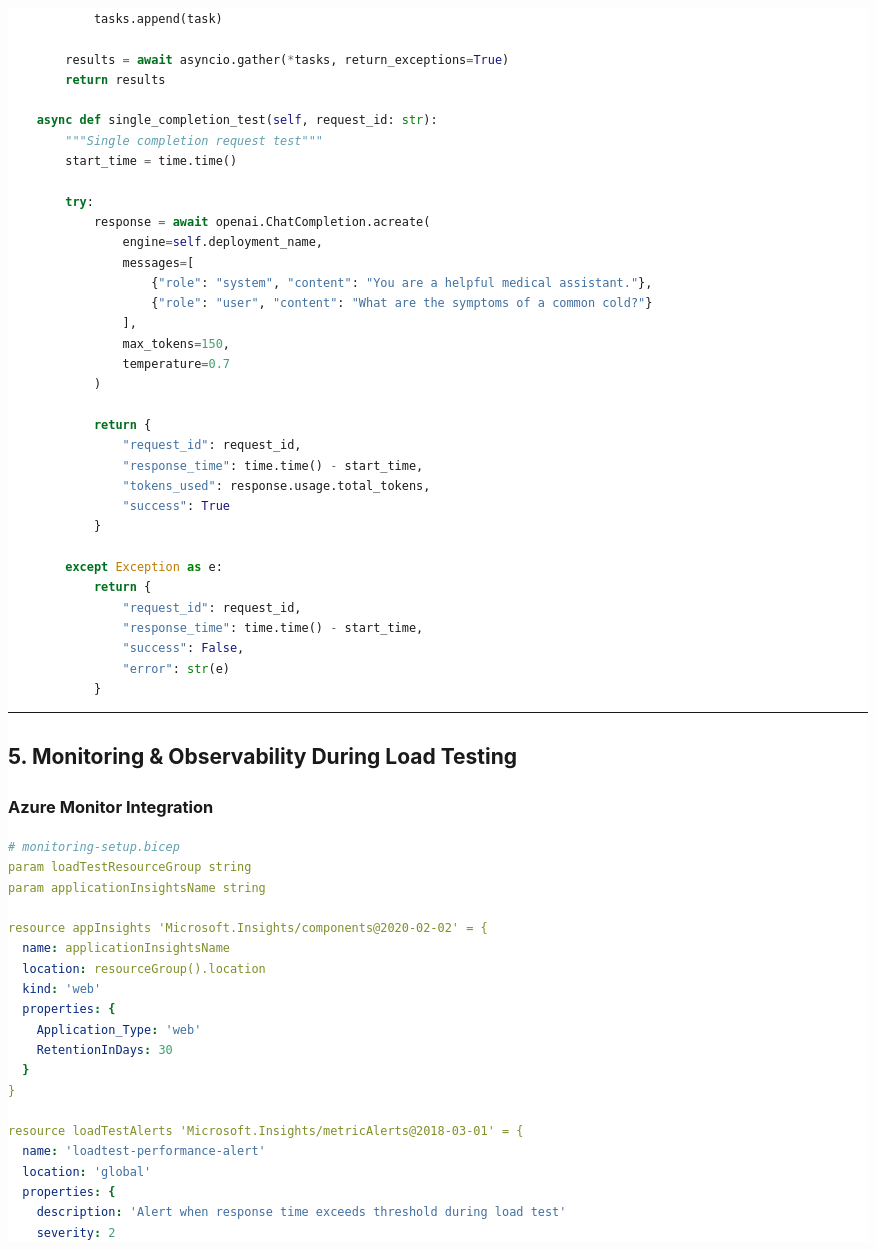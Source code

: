 ```python
            tasks.append(task)
            
        results = await asyncio.gather(*tasks, return_exceptions=True)
        return results
    
    async def single_completion_test(self, request_id: str):
        """Single completion request test"""
        start_time = time.time()
        
        try:
            response = await openai.ChatCompletion.acreate(
                engine=self.deployment_name,
                messages=[
                    {"role": "system", "content": "You are a helpful medical assistant."},
                    {"role": "user", "content": "What are the symptoms of a common cold?"}
                ],
                max_tokens=150,
                temperature=0.7
            )
            
            return {
                "request_id": request_id,
                "response_time": time.time() - start_time,
                "tokens_used": response.usage.total_tokens,
                "success": True
            }
            
        except Exception as e:
            return {
                "request_id": request_id,
                "response_time": time.time() - start_time,
                "success": False,
                "error": str(e)
            }
```

---

## 5. Monitoring & Observability During Load Testing

### Azure Monitor Integration
```yaml
# monitoring-setup.bicep
param loadTestResourceGroup string
param applicationInsightsName string

resource appInsights 'Microsoft.Insights/components@2020-02-02' = {
  name: applicationInsightsName
  location: resourceGroup().location
  kind: 'web'
  properties: {
    Application_Type: 'web'
    RetentionInDays: 30
  }
}

resource loadTestAlerts 'Microsoft.Insights/metricAlerts@2018-03-01' = {
  name: 'loadtest-performance-alert'
  location: 'global'
  properties: {
    description: 'Alert when response time exceeds threshold during load test'
    severity: 2
```